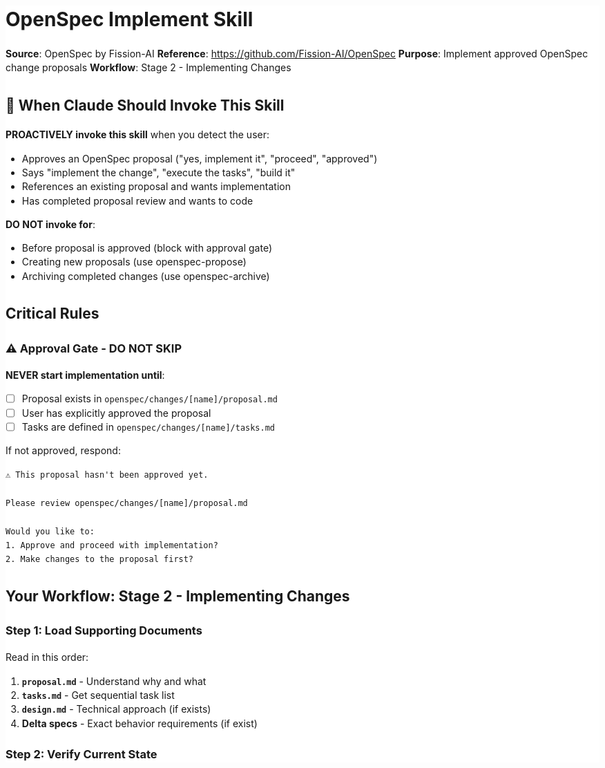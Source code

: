 # OpenSpec Implement Skill

**Source**: OpenSpec by Fission-AI
**Reference**: https://github.com/Fission-AI/OpenSpec
**Purpose**: Implement approved OpenSpec change proposals
**Workflow**: Stage 2 - Implementing Changes

## 🎯 When Claude Should Invoke This Skill

**PROACTIVELY invoke this skill** when you detect the user:
- Approves an OpenSpec proposal ("yes, implement it", "proceed", "approved")
- Says "implement the change", "execute the tasks", "build it"
- References an existing proposal and wants implementation
- Has completed proposal review and wants to code

**DO NOT invoke for**:
- Before proposal is approved (block with approval gate)
- Creating new proposals (use openspec-propose)
- Archiving completed changes (use openspec-archive)

## Critical Rules

### ⚠️ Approval Gate - DO NOT SKIP

**NEVER start implementation until**:
- [ ] Proposal exists in `openspec/changes/[name]/proposal.md`
- [ ] User has explicitly approved the proposal
- [ ] Tasks are defined in `openspec/changes/[name]/tasks.md`

If not approved, respond:
```
⚠️ This proposal hasn't been approved yet.

Please review openspec/changes/[name]/proposal.md

Would you like to:
1. Approve and proceed with implementation?
2. Make changes to the proposal first?
```

## Your Workflow: Stage 2 - Implementing Changes

### Step 1: Load Supporting Documents

Read in this order:
1. **`proposal.md`** - Understand why and what
2. **`tasks.md`** - Get sequential task list
3. **`design.md`** - Technical approach (if exists)
4. **Delta specs** - Exact behavior requirements (if exist)

### Step 2: Verify Current State
